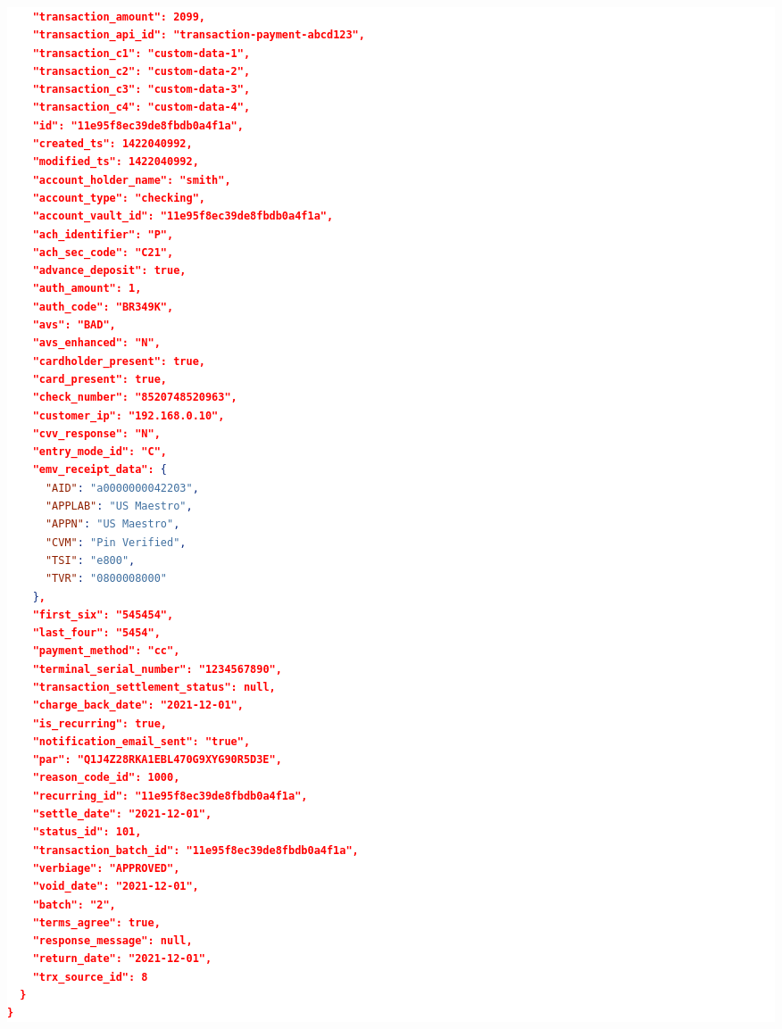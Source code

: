 ```json
    "transaction_amount": 2099,
    "transaction_api_id": "transaction-payment-abcd123",
    "transaction_c1": "custom-data-1",
    "transaction_c2": "custom-data-2",
    "transaction_c3": "custom-data-3",
    "transaction_c4": "custom-data-4",
    "id": "11e95f8ec39de8fbdb0a4f1a",
    "created_ts": 1422040992,
    "modified_ts": 1422040992,
    "account_holder_name": "smith",
    "account_type": "checking",
    "account_vault_id": "11e95f8ec39de8fbdb0a4f1a",
    "ach_identifier": "P",
    "ach_sec_code": "C21",
    "advance_deposit": true,
    "auth_amount": 1,
    "auth_code": "BR349K",
    "avs": "BAD",
    "avs_enhanced": "N",
    "cardholder_present": true,
    "card_present": true,
    "check_number": "8520748520963",
    "customer_ip": "192.168.0.10",
    "cvv_response": "N",
    "entry_mode_id": "C",
    "emv_receipt_data": {
      "AID": "a0000000042203",
      "APPLAB": "US Maestro",
      "APPN": "US Maestro",
      "CVM": "Pin Verified",
      "TSI": "e800",
      "TVR": "0800008000"
    },
    "first_six": "545454",
    "last_four": "5454",
    "payment_method": "cc",
    "terminal_serial_number": "1234567890",
    "transaction_settlement_status": null,
    "charge_back_date": "2021-12-01",
    "is_recurring": true,
    "notification_email_sent": "true",
    "par": "Q1J4Z28RKA1EBL470G9XYG90R5D3E",
    "reason_code_id": 1000,
    "recurring_id": "11e95f8ec39de8fbdb0a4f1a",
    "settle_date": "2021-12-01",
    "status_id": 101,
    "transaction_batch_id": "11e95f8ec39de8fbdb0a4f1a",
    "verbiage": "APPROVED",
    "void_date": "2021-12-01",
    "batch": "2",
    "terms_agree": true,
    "response_message": null,
    "return_date": "2021-12-01",
    "trx_source_id": 8
  }
}
```
